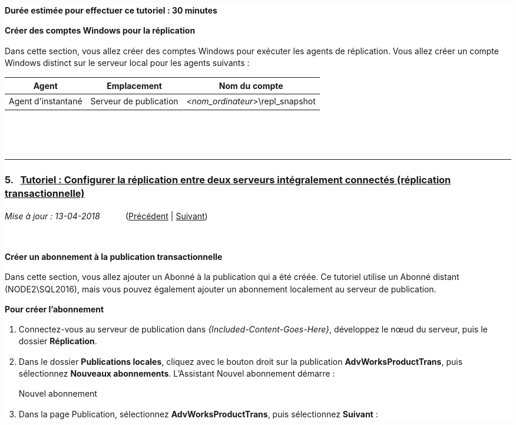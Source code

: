 
**Durée estimée pour effectuer ce tutoriel : 30 minutes**

**Créer des comptes Windows pour la réplication**

Dans cette section, vous allez créer des comptes Windows pour exécuter les agents de réplication. Vous allez créer un compte Windows distinct sur le serveur local pour les agents suivants :

|Agent|Emplacement|Nom du compte|
|---------|------------|----------------|
|Agent d'instantané|Serveur de publication|<*nom_ordinateur*>\repl_snapshot|



&nbsp;

&nbsp;

---

<a name="TitleNum_5"/>

### <a name="5-nbsp-tutorial-configure-replication-between-two-fully-connected-servers-transactionalreplicationtutorial-replicating-data-between-continuously-connected-serversmd"></a>5. &nbsp; [Tutoriel : Configurer la réplication entre deux serveurs intégralement connectés (réplication transactionnelle)](replication/tutorial-replicating-data-between-continuously-connected-servers.md)

*Mise à jour : 13-04-2018* &nbsp; &nbsp; &nbsp; &nbsp; &nbsp;  ([Précédent](#TitleNum_4) | [Suivant](#TitleNum_6))



&nbsp;






**Créer un abonnement à la publication transactionnelle**

Dans cette section, vous allez ajouter un Abonné à la publication qui a été créée. Ce tutoriel utilise un Abonné distant (NODE2\SQL2016), mais vous pouvez également ajouter un abonnement localement au serveur de publication.

**Pour créer l’abonnement**


1.  Connectez-vous au serveur de publication dans *{Included-Content-Goes-Here}*, développez le nœud du serveur, puis le dossier **Réplication**.

2.  Dans le dossier **Publications locales**, cliquez avec le bouton droit sur la publication **AdvWorksProductTrans**, puis sélectionnez **Nouveaux abonnements**.  L’Assistant Nouvel abonnement démarre :

    Nouvel abonnement

3.  Dans la page Publication, sélectionnez **AdvWorksProductTrans**, puis sélectionnez **Suivant** :
